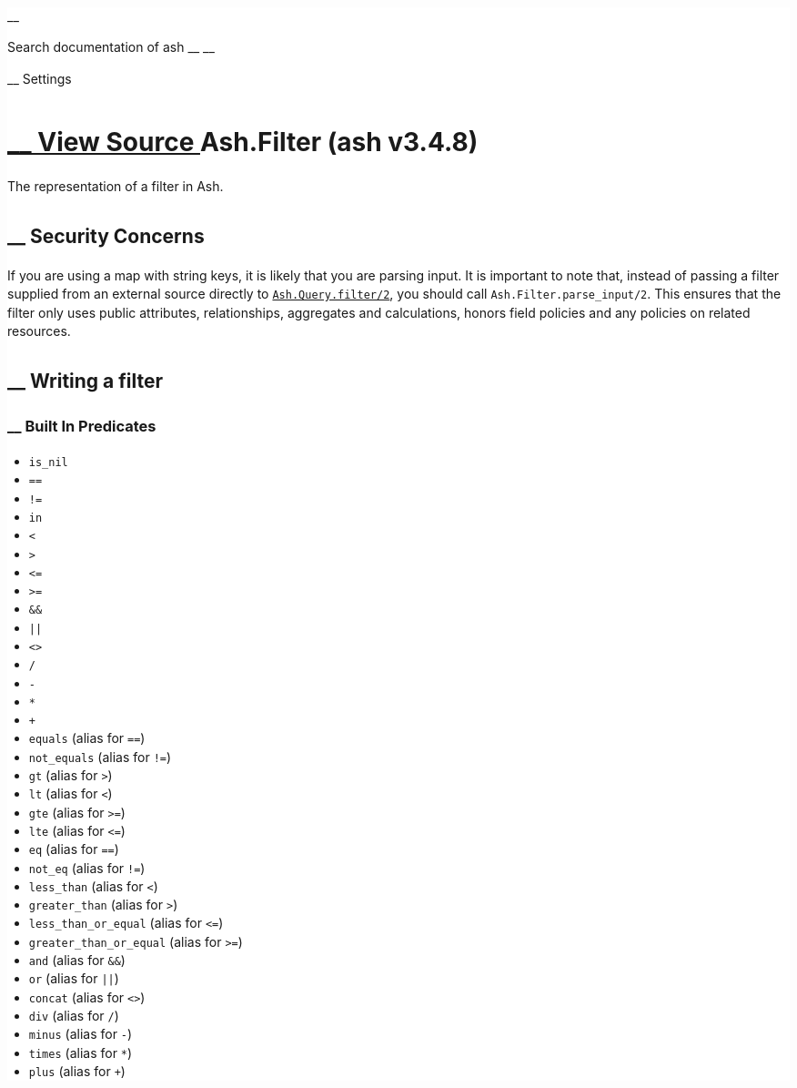 __

Search documentation of ash __ __

__ Settings

#  [ __ View Source ](external_link) Ash.Filter (ash v3.4.8)

The representation of a filter in Ash.

##  __ Security Concerns

If you are using a map with string keys, it is likely that you are parsing input. It is important to note that, instead of passing a filter supplied from an external source directly to [`Ash.Query.filter/2`](external_link), you should call `Ash.Filter.parse_input/2`. This ensures that the filter only uses public attributes, relationships, aggregates and calculations, honors field policies and any policies on related resources.

##  __ Writing a filter

###  __ Built In Predicates

  * `is_nil`
  * `==`
  * `!=`
  * `in`
  * `<`
  * `>`
  * `<=`
  * `>=`
  * `&&`
  * `||`
  * `<>`
  * `/`
  * `-`
  * `*`
  * `+`
  * `equals` (alias for `==`)
  * `not_equals` (alias for `!=`)
  * `gt` (alias for `>`)
  * `lt` (alias for `<`)
  * `gte` (alias for `>=`)
  * `lte` (alias for `<=`)
  * `eq` (alias for `==`)
  * `not_eq` (alias for `!=`)
  * `less_than` (alias for `<`)
  * `greater_than` (alias for `>`)
  * `less_than_or_equal` (alias for `<=`)
  * `greater_than_or_equal` (alias for `>=`)
  * `and` (alias for `&&`)
  * `or` (alias for `||`)
  * `concat` (alias for `<>`)
  * `div` (alias for `/`)
  * `minus` (alias for `-`)
  * `times` (alias for `*`)
  * `plus` (alias for `+`)
